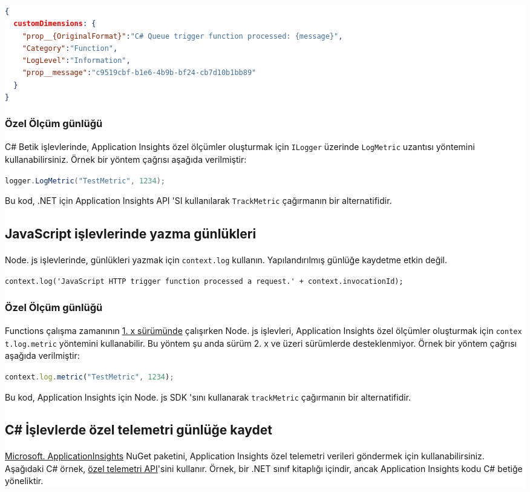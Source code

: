 ```json
{
  customDimensions: {
    "prop__{OriginalFormat}":"C# Queue trigger function processed: {message}",
    "Category":"Function",
    "LogLevel":"Information",
    "prop__message":"c9519cbf-b1e6-4b9b-bf24-cb7d10b1bb89"
  }
}
```

### <a name="custom-metrics-logging"></a>Özel Ölçüm günlüğü

C# Betik işlevlerinde, Application Insights özel ölçümler oluşturmak için `ILogger` üzerinde `LogMetric` uzantısı yöntemini kullanabilirsiniz. Örnek bir yöntem çağrısı aşağıda verilmiştir:

```csharp
logger.LogMetric("TestMetric", 1234);
```

Bu kod, .NET için Application Insights API 'SI kullanılarak `TrackMetric` çağırmanın bir alternatifidir.

## <a name="write-logs-in-javascript-functions"></a>JavaScript işlevlerinde yazma günlükleri

Node. js işlevlerinde, günlükleri yazmak için `context.log` kullanın. Yapılandırılmış günlüğe kaydetme etkin değil.

```
context.log('JavaScript HTTP trigger function processed a request.' + context.invocationId);
```

### <a name="custom-metrics-logging"></a>Özel Ölçüm günlüğü

Functions çalışma zamanının [1. x sürümünde](functions-versions.md#creating-1x-apps) çalışırken Node. js işlevleri, Application Insights özel ölçümler oluşturmak için `context.log.metric` yöntemini kullanabilir. Bu yöntem şu anda sürüm 2. x ve üzeri sürümlerde desteklenmiyor. Örnek bir yöntem çağrısı aşağıda verilmiştir:

```javascript
context.log.metric("TestMetric", 1234);
```

Bu kod, Application Insights için Node. js SDK 'sını kullanarak `trackMetric` çağırmanın bir alternatifidir.

## <a name="log-custom-telemetry-in-c-functions"></a>C# İşlevlerde özel telemetri günlüğe kaydet

[Microsoft. ApplicationInsights](https://www.nuget.org/packages/Microsoft.ApplicationInsights/) NuGet paketini, Application Insights özel telemetri verileri göndermek için kullanabilirsiniz. Aşağıdaki C# örnek, [özel telemetri API](../azure-monitor/app/api-custom-events-metrics.md)'sini kullanır. Örnek, bir .NET sınıf kitaplığı içindir, ancak Application Insights kodu C# betiğe yöneliktir.
